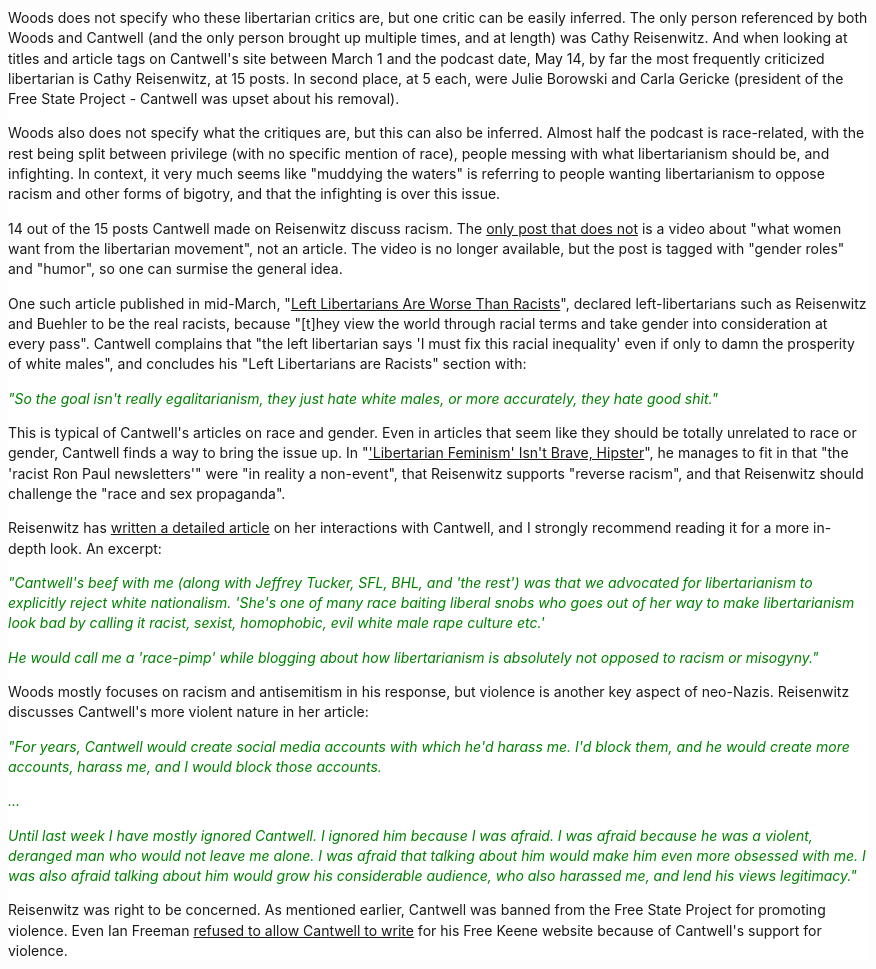 <p>Woods does not specify who these libertarian critics are, but one critic can be easily inferred. The only person referenced by both Woods and Cantwell (and the only person brought up multiple times, and at length) was Cathy Reisenwitz. And when looking at titles and article tags on Cantwell's site between March 1 and the podcast date, May 14, by far the most frequently criticized libertarian is Cathy Reisenwitz, at 15 posts. In second place, at 5 each, were Julie Borowski and Carla Gericke (president of the Free State Project - Cantwell was upset about his removal).</p>
<p>Woods also does not specify what the critiques are, but this can also be inferred. Almost half the podcast is race-related, with the rest being split between privilege (with no specific mention of race), people messing with what libertarianism should be, and infighting. In context, it very much seems like "muddying the waters" is referring to people wanting libertarianism to oppose racism and other forms of bigotry, and that the infighting is over this issue.</p>
<p>14 out of the 15 posts Cantwell made on Reisenwitz discuss racism. The <a href="https://web.archive.org/web/20170815183213/https://christophercantwell.com/2014/05/08/video-women-want-libertarian-movement/">only post that does not</a> is a video about "what women want from the libertarian movement", not an article. The video is no longer available, but the post is tagged with "gender roles" and "humor", so one can surmise the general idea.</p>
<p>One such article published in mid-March, "<a href="https://web.archive.org/web/20140522233939/https://christophercantwell.com/2014/03/18/left-libertarians-worse-racists/">Left Libertarians Are Worse Than Racists</a>", declared left-libertarians such as Reisenwitz and Buehler to be the real racists, because "[t]hey view the world through racial terms and take gender into consideration at every pass". Cantwell complains that "the left libertarian says 'I must fix this racial inequality' even if only to damn the prosperity of white males", and concludes his "Left Libertarians are Racists" section with:</p>
<p><em><span style="color: #008000;">"So the goal isn't really egalitarianism, they just hate white males, or more accurately, they hate good shit."</span></em></p>
<p>This is typical of Cantwell's articles on race and gender. Even in articles that seem like they should be totally unrelated to race or gender, Cantwell finds a way to bring the issue up. In "<a href="https://web.archive.org/web/20170815200635/https://christophercantwell.com/2014/04/25/libertarian-feminism-isnt-brave-hipster/">'Libertarian Feminism' Isn't Brave, Hipster</a>", he manages to fit in that "the 'racist Ron Paul newsletters'" were "in reality a non-event", that Reisenwitz supports "reverse racism", and that Reisenwitz should challenge the "race and sex propaganda".</p>
<p>Reisenwitz has <a href="https://www.cathyreisenwitz.com/history-christopher-cantwell/">written a detailed article</a> on her interactions with Cantwell, and I strongly recommend reading it for a more in-depth look. An excerpt:</p>
<p><em><span style="color: #008000;">"Cantwell's beef with me (along with Jeffrey Tucker, SFL, BHL, and 'the rest') was that we advocated for libertarianism to explicitly reject white nationalism. 'She's one of many race baiting liberal snobs who goes out of her way to make libertarianism look bad by calling it racist, sexist, homophobic, evil white male rape culture etc.'</span></em></p>
<p><em><span style="color: #008000;">He would call me a 'race-pimp' while blogging about how libertarianism is absolutely not opposed to racism or misogyny."</span></em></p>
<p>Woods mostly focuses on racism and antisemitism in his response, but violence is another key aspect of neo-Nazis. Reisenwitz discusses Cantwell's more violent nature in her article:</p>
<p><em><span style="color: #008000;">"For years, Cantwell would create social media accounts with which he'd harass me. I'd block them, and he would create more accounts, harass me, and I would block those accounts.</span></em></p>
<p><em><span style="color: #008000;">...</span></em></p>
<p><em><span style="color: #008000;">Until last week I have mostly ignored Cantwell. I ignored him because I was afraid. I was afraid because he was a violent, deranged man who would not leave me alone. I was afraid that talking about him would make him even more obsessed with me. I was also afraid talking about him would grow his considerable audience, who also harassed me, and lend his views legitimacy."</span></em></p>
<p>Reisenwitz was right to be concerned. As mentioned earlier, Cantwell was banned from the Free State Project for promoting violence. Even Ian Freeman <a href="https://freekeene.com/2012/06/30/keenes-not-right-for-everyone-especially-advocates-of-violence/">refused to allow Cantwell to write</a> for his Free Keene website because of Cantwell's support for violence.</p>